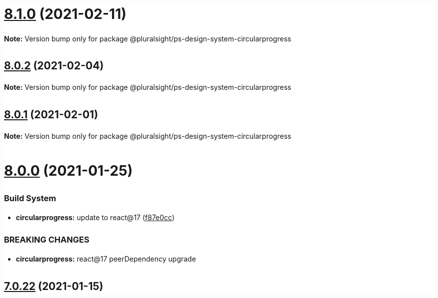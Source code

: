 



# [8.1.0](https://github.com/pluralsight/design-system/compare/@pluralsight/ps-design-system-circularprogress@8.0.2...@pluralsight/ps-design-system-circularprogress@8.1.0) (2021-02-11)

**Note:** Version bump only for package @pluralsight/ps-design-system-circularprogress





## [8.0.2](https://github.com/pluralsight/design-system/compare/@pluralsight/ps-design-system-circularprogress@8.0.1...@pluralsight/ps-design-system-circularprogress@8.0.2) (2021-02-04)

**Note:** Version bump only for package @pluralsight/ps-design-system-circularprogress





## [8.0.1](https://github.com/pluralsight/design-system/compare/@pluralsight/ps-design-system-circularprogress@8.0.0...@pluralsight/ps-design-system-circularprogress@8.0.1) (2021-02-01)

**Note:** Version bump only for package @pluralsight/ps-design-system-circularprogress





# [8.0.0](https://github.com/pluralsight/design-system/compare/@pluralsight/ps-design-system-circularprogress@7.0.22...@pluralsight/ps-design-system-circularprogress@8.0.0) (2021-01-25)


### Build System

* **circularprogress:** update to react@17 ([f87e0cc](https://github.com/pluralsight/design-system/commit/f87e0cce4cb2c69e56ef4a864b7eecbc16958345))


### BREAKING CHANGES

* **circularprogress:** react@17 peerDependency upgrade





## [7.0.22](https://github.com/pluralsight/design-system/compare/@pluralsight/ps-design-system-circularprogress@7.0.21...@pluralsight/ps-design-system-circularprogress@7.0.22) (2021-01-15)
